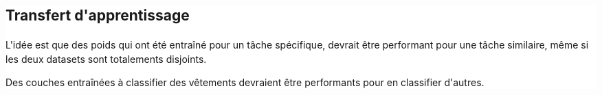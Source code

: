 ## Transfert d'apprentissage

L'idée est que des poids qui ont été entraîné pour un tâche spécifique, devrait être performant pour une tâche similaire, même si les deux datasets sont totalements disjoints.

Des couches entraînées à classifier des vêtements devraient être performants pour en classifier d'autres.